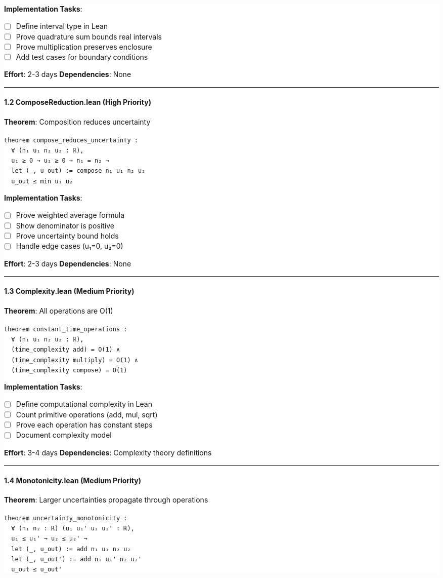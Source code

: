 **Implementation Tasks**:
- [ ] Define interval type in Lean
- [ ] Prove quadrature sum bounds real intervals
- [ ] Prove multiplication preserves enclosure
- [ ] Add test cases for boundary conditions

**Effort**: 2-3 days
**Dependencies**: None

---

#### 1.2 ComposeReduction.lean (High Priority)
**Theorem**: Composition reduces uncertainty
```lean
theorem compose_reduces_uncertainty :
  ∀ (n₁ u₁ n₂ u₂ : ℝ),
  u₁ ≥ 0 → u₂ ≥ 0 → n₁ = n₂ →
  let (_, u_out) := compose n₁ u₁ n₂ u₂
  u_out ≤ min u₁ u₂
```

**Implementation Tasks**:
- [ ] Prove weighted average formula
- [ ] Show denominator is positive
- [ ] Prove uncertainty bound holds
- [ ] Handle edge cases (u₁=0, u₂=0)

**Effort**: 2-3 days
**Dependencies**: None

---

#### 1.3 Complexity.lean (Medium Priority)
**Theorem**: All operations are O(1)
```lean
theorem constant_time_operations :
  ∀ (n₁ u₁ n₂ u₂ : ℝ),
  (time_complexity add) = O(1) ∧
  (time_complexity multiply) = O(1) ∧
  (time_complexity compose) = O(1)
```

**Implementation Tasks**:
- [ ] Define computational complexity in Lean
- [ ] Count primitive operations (add, mul, sqrt)
- [ ] Prove each operation has constant steps
- [ ] Document complexity model

**Effort**: 3-4 days
**Dependencies**: Complexity theory definitions

---

#### 1.4 Monotonicity.lean (Medium Priority)
**Theorem**: Larger uncertainties propagate through operations
```lean
theorem uncertainty_monotonicity :
  ∀ (n₁ n₂ : ℝ) (u₁ u₁' u₂ u₂' : ℝ),
  u₁ ≤ u₁' → u₂ ≤ u₂' →
  let (_, u_out) := add n₁ u₁ n₂ u₂
  let (_, u_out') := add n₁ u₁' n₂ u₂'
  u_out ≤ u_out'
```
